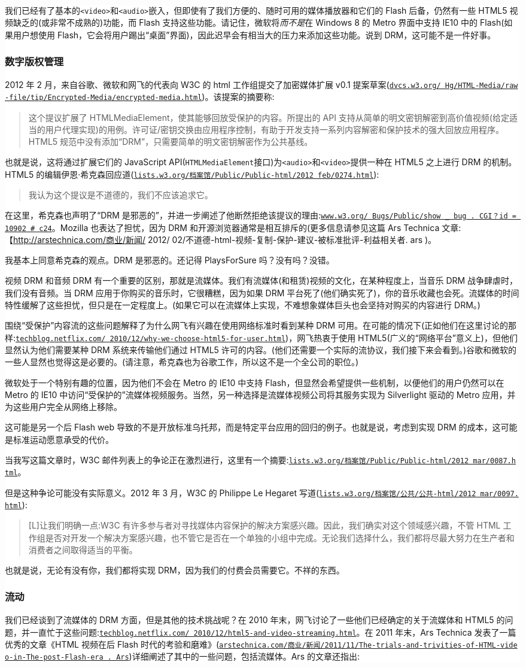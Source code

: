 我们已经有了基本的`<video>`和`<audio>`嵌入，但即使有了我们方便的、随时可用的媒体播放器和它们的 Flash 后备，仍然有一些 HTML5 视频缺乏的(或非常不成熟的)功能，而 Flash 支持这些功能。请记住，微软将*而不是*在 Windows 8 的 Metro 界面中支持 IE10 中的 Flash(如果用户想使用 Flash，它会将用户踢出“桌面”界面)，因此迟早会有相当大的压力来添加这些功能。说到 DRM，这可能不是一件好事。

### 数字版权管理

2012 年 2 月，来自谷歌、微软和网飞的代表向 W3C 的 html 工作组提交了加密媒体扩展 v0.1 提案草案([`dvcs.w3.org/ Hg/HTML-Media/raw-file/tip/Encrypted-Media/encrypted-media.html`](http://dvcs.w3.org/hg/html-media/raw-file/tip/encrypted-media/encrypted-media.html))。该提案的摘要称:

> 这个提议扩展了 HTMLMediaElement，使其能够回放受保护的内容。所提出的 API 支持从简单的明文密钥解密到高价值视频(给定适当的用户代理实现)的用例。许可证/密钥交换由应用程序控制，有助于开发支持一系列内容解密和保护技术的强大回放应用程序。HTML5 规范中没有添加“DRM”，只需要简单的明文密钥解密作为公共基线。

也就是说，这将通过扩展它们的 JavaScript API(`HTMLMediaElement`接口)为`<audio>`和`<video>`提供一种在 HTML5 之上进行 DRM 的机制。HTML5 的编辑伊恩·希克森回应道([`lists.w3.org/档案馆/Public/Public-html/2012 feb/0274.html`](http://lists.w3.org/Archives/Public/public-html/2012Feb/0274.html)):

> 我认为这个提议是不道德的，我们不应该追求它。

在这里，希克森也声明了“DRM 是邪恶的”，并进一步阐述了他断然拒绝该提议的理由:[`www.w3.org/ Bugs/Public/show _ bug . CGI？id = 10902 # c24`](https://www.w3.org/Bugs/Public/show_bug.cgi?id=10902#c24)。Mozilla 也表达了担忧，因为 DRM 和开源浏览器通常是相互排斥的(更多信息请参见这篇 Ars Technica 文章:【http://arstechnica.com/商业/新闻/ 2012/ 02/不道德-html-视频-复制-保护-建议-被标准批评-利益相关者. ars )。

我基本上同意希克森的观点。DRM 是邪恶的。还记得 PlaysForSure 吗？没有吗？没错。

视频 DRM 和音频 DRM 有一个重要的区别，那就是流媒体。我们有流媒体(和租赁)视频的文化，在某种程度上，当音乐 DRM 战争肆虐时，我们没有音频。当 DRM 应用于你购买的音乐时，它很糟糕，因为如果 DRM 平台死了(他们确实死了)，你的音乐收藏也会死。流媒体的时间特性缓解了这些担忧，但只是在一定程度上。(如果它可以在流媒体上实现，不难想象媒体巨头也会坚持对购买的内容进行 DRM。)

围绕“受保护”内容流的这些问题解释了为什么网飞有兴趣在使用网络标准时看到某种 DRM 可用。在可能的情况下(正如他们在这里讨论的那样:[`techblog.netflix.com/ 2010/12/why-we-choose-html5-for-user.html`](http://techblog.netflix.com/2010/12/why-we-choose-html5-for-user.html))，网飞热衷于使用 HTML5(广义的“网络平台”意义上)，但他们显然认为他们需要某种 DRM 系统来传输他们通过 HTML5 许可的内容。(他们还需要一个实际的流协议，我们接下来会看到。)谷歌和微软的一些人显然也觉得这是必要的。(请注意，希克森也为谷歌工作，所以这不是一个全公司的职位。)

微软处于一个特别有趣的位置，因为他们不会在 Metro 的 IE10 中支持 Flash，但显然会希望提供一些机制，以便他们的用户仍然可以在 Metro 的 IE10 中访问“受保护的”流媒体视频服务。当然，另一种选择是流媒体视频公司将其服务实现为 Silverlight 驱动的 Metro 应用，并为这些用户完全从网络上移除。

这可能是另一个后 Flash web 导致的不是开放标准乌托邦，而是特定平台应用的回归的例子。也就是说，考虑到实现 DRM 的成本，这可能是标准运动愿意承受的代价。

当我写这篇文章时，W3C 邮件列表上的争论正在激烈进行，这里有一个摘要:[`lists.w3.org/档案馆/Public/Public-html/2012 mar/0087.html`](http://lists.w3.org/Archives/Public/public-html/2012Mar/0087.html)。

但是这种争论可能没有实际意义。2012 年 3 月，W3C 的 Philippe Le Hegaret 写道([`lists.w3.org/档案馆/公共/公共-html/2012 mar/0097.html`](http://lists.w3.org/Archives/Public/public-html/2012Mar/0097.html)):

> [L]让我们明确一点:W3C 有许多参与者对寻找媒体内容保护的解决方案感兴趣。因此，我们确实对这个领域感兴趣，不管 HTML 工作组是否对开发一个解决方案感兴趣，也不管它是否在一个单独的小组中完成。无论我们选择什么，我们都将尽最大努力在生产者和消费者之间取得适当的平衡。

也就是说，无论有没有你，我们都将实现 DRM，因为我们的付费会员需要它。不祥的东西。

### 流动

我们已经谈到了流媒体的 DRM 方面，但是其他的技术挑战呢？在 2010 年末，网飞讨论了一些他们已经确定的关于流媒体和 HTML5 的问题，并一直忙于这些问题:[`techblog.netflix.com/ 2010/12/html5-and-video-streaming.html`](http://techblog.netflix.com/2010/12/html5-and-video-streaming.html)。在 2011 年末，Ars Technica 发表了一篇优秀的文章《HTML 视频在后 Flash 时代的考验和磨难》([`arstechnica.com/商业/新闻/2011/11/The-trials-and-trivities-of-HTML-video-in-The-post-Flash-era . Ars`](http://arstechnica.com/business/news/2011/11/the-trials-and-tribulations-of-html-video-in-the-post-flash-era.ars))详细阐述了其中的一些问题，包括流媒体。Ars 的文章还指出:
